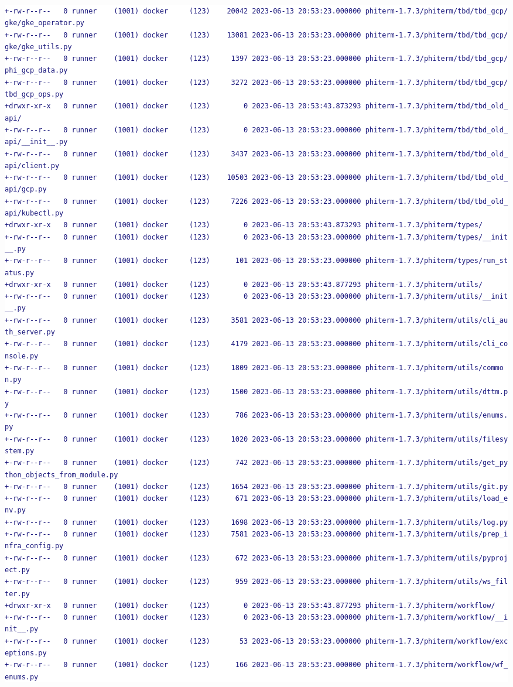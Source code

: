```diff
+-rw-r--r--   0 runner    (1001) docker     (123)    20042 2023-06-13 20:53:23.000000 phiterm-1.7.3/phiterm/tbd/tbd_gcp/gke/gke_operator.py
+-rw-r--r--   0 runner    (1001) docker     (123)    13081 2023-06-13 20:53:23.000000 phiterm-1.7.3/phiterm/tbd/tbd_gcp/gke/gke_utils.py
+-rw-r--r--   0 runner    (1001) docker     (123)     1397 2023-06-13 20:53:23.000000 phiterm-1.7.3/phiterm/tbd/tbd_gcp/phi_gcp_data.py
+-rw-r--r--   0 runner    (1001) docker     (123)     3272 2023-06-13 20:53:23.000000 phiterm-1.7.3/phiterm/tbd/tbd_gcp/tbd_gcp_ops.py
+drwxr-xr-x   0 runner    (1001) docker     (123)        0 2023-06-13 20:53:43.873293 phiterm-1.7.3/phiterm/tbd/tbd_old_api/
+-rw-r--r--   0 runner    (1001) docker     (123)        0 2023-06-13 20:53:23.000000 phiterm-1.7.3/phiterm/tbd/tbd_old_api/__init__.py
+-rw-r--r--   0 runner    (1001) docker     (123)     3437 2023-06-13 20:53:23.000000 phiterm-1.7.3/phiterm/tbd/tbd_old_api/client.py
+-rw-r--r--   0 runner    (1001) docker     (123)    10503 2023-06-13 20:53:23.000000 phiterm-1.7.3/phiterm/tbd/tbd_old_api/gcp.py
+-rw-r--r--   0 runner    (1001) docker     (123)     7226 2023-06-13 20:53:23.000000 phiterm-1.7.3/phiterm/tbd/tbd_old_api/kubectl.py
+drwxr-xr-x   0 runner    (1001) docker     (123)        0 2023-06-13 20:53:43.873293 phiterm-1.7.3/phiterm/types/
+-rw-r--r--   0 runner    (1001) docker     (123)        0 2023-06-13 20:53:23.000000 phiterm-1.7.3/phiterm/types/__init__.py
+-rw-r--r--   0 runner    (1001) docker     (123)      101 2023-06-13 20:53:23.000000 phiterm-1.7.3/phiterm/types/run_status.py
+drwxr-xr-x   0 runner    (1001) docker     (123)        0 2023-06-13 20:53:43.877293 phiterm-1.7.3/phiterm/utils/
+-rw-r--r--   0 runner    (1001) docker     (123)        0 2023-06-13 20:53:23.000000 phiterm-1.7.3/phiterm/utils/__init__.py
+-rw-r--r--   0 runner    (1001) docker     (123)     3581 2023-06-13 20:53:23.000000 phiterm-1.7.3/phiterm/utils/cli_auth_server.py
+-rw-r--r--   0 runner    (1001) docker     (123)     4179 2023-06-13 20:53:23.000000 phiterm-1.7.3/phiterm/utils/cli_console.py
+-rw-r--r--   0 runner    (1001) docker     (123)     1809 2023-06-13 20:53:23.000000 phiterm-1.7.3/phiterm/utils/common.py
+-rw-r--r--   0 runner    (1001) docker     (123)     1500 2023-06-13 20:53:23.000000 phiterm-1.7.3/phiterm/utils/dttm.py
+-rw-r--r--   0 runner    (1001) docker     (123)      786 2023-06-13 20:53:23.000000 phiterm-1.7.3/phiterm/utils/enums.py
+-rw-r--r--   0 runner    (1001) docker     (123)     1020 2023-06-13 20:53:23.000000 phiterm-1.7.3/phiterm/utils/filesystem.py
+-rw-r--r--   0 runner    (1001) docker     (123)      742 2023-06-13 20:53:23.000000 phiterm-1.7.3/phiterm/utils/get_python_objects_from_module.py
+-rw-r--r--   0 runner    (1001) docker     (123)     1654 2023-06-13 20:53:23.000000 phiterm-1.7.3/phiterm/utils/git.py
+-rw-r--r--   0 runner    (1001) docker     (123)      671 2023-06-13 20:53:23.000000 phiterm-1.7.3/phiterm/utils/load_env.py
+-rw-r--r--   0 runner    (1001) docker     (123)     1698 2023-06-13 20:53:23.000000 phiterm-1.7.3/phiterm/utils/log.py
+-rw-r--r--   0 runner    (1001) docker     (123)     7581 2023-06-13 20:53:23.000000 phiterm-1.7.3/phiterm/utils/prep_infra_config.py
+-rw-r--r--   0 runner    (1001) docker     (123)      672 2023-06-13 20:53:23.000000 phiterm-1.7.3/phiterm/utils/pyproject.py
+-rw-r--r--   0 runner    (1001) docker     (123)      959 2023-06-13 20:53:23.000000 phiterm-1.7.3/phiterm/utils/ws_filter.py
+drwxr-xr-x   0 runner    (1001) docker     (123)        0 2023-06-13 20:53:43.877293 phiterm-1.7.3/phiterm/workflow/
+-rw-r--r--   0 runner    (1001) docker     (123)        0 2023-06-13 20:53:23.000000 phiterm-1.7.3/phiterm/workflow/__init__.py
+-rw-r--r--   0 runner    (1001) docker     (123)       53 2023-06-13 20:53:23.000000 phiterm-1.7.3/phiterm/workflow/exceptions.py
+-rw-r--r--   0 runner    (1001) docker     (123)      166 2023-06-13 20:53:23.000000 phiterm-1.7.3/phiterm/workflow/wf_enums.py
```